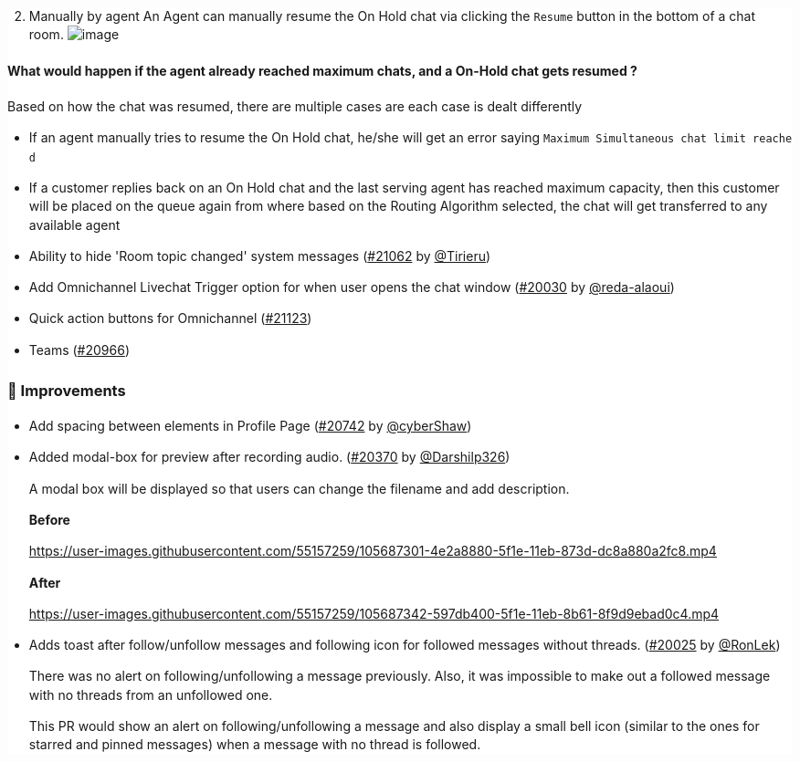   2. Manually by agent
    An Agent can manually resume the On Hold chat via clicking the `Resume` button in the bottom of a chat room. 
   ![image](https://user-images.githubusercontent.com/34130764/111538666-f88e9180-8792-11eb-8d14-01453b8e3db0.png)

  #### What would happen if the agent already reached maximum chats, and a On-Hold chat gets resumed ?
  Based on how the chat was resumed, there are multiple cases are each case is dealt differently

  
  - If an agent manually tries to resume the On Hold chat, he/she will get an error saying  `Maximum Simultaneous chat limit reached`
  
  - If a customer replies back on an On Hold chat and the last serving agent has reached maximum capacity, then this customer will be placed on the queue again from where based on the Routing Algorithm selected, the chat will get transferred to any available agent

- Ability to hide 'Room topic changed' system messages ([#21062](https://github.com/RocketChat/Rocket.Chat/pull/21062) by [@Tirieru](https://github.com/Tirieru))

- Add Omnichannel Livechat Trigger option for when user opens the chat window ([#20030](https://github.com/RocketChat/Rocket.Chat/pull/20030) by [@reda-alaoui](https://github.com/reda-alaoui))

- Quick action buttons for Omnichannel ([#21123](https://github.com/RocketChat/Rocket.Chat/pull/21123))

- Teams ([#20966](https://github.com/RocketChat/Rocket.Chat/pull/20966))

### 🚀 Improvements


- Add spacing between elements in Profile Page ([#20742](https://github.com/RocketChat/Rocket.Chat/pull/20742) by [@cyberShaw](https://github.com/cyberShaw))

- Added modal-box for preview after recording audio. ([#20370](https://github.com/RocketChat/Rocket.Chat/pull/20370) by [@Darshilp326](https://github.com/Darshilp326))

  A modal box will be displayed so that users can change the filename and add description.

  **Before**

  https://user-images.githubusercontent.com/55157259/105687301-4e2a8880-5f1e-11eb-873d-dc8a880a2fc8.mp4

  **After**

  https://user-images.githubusercontent.com/55157259/105687342-597db400-5f1e-11eb-8b61-8f9d9ebad0c4.mp4

- Adds toast after follow/unfollow messages and following icon for followed messages without threads. ([#20025](https://github.com/RocketChat/Rocket.Chat/pull/20025) by [@RonLek](https://github.com/RonLek))

  There was no alert on following/unfollowing a message previously. Also, it was impossible to make out a followed message with no threads from an unfollowed one. 

  This PR would show an alert on following/unfollowing a message and also display a small bell icon (similar to the ones for starred and pinned messages) when a message with no thread is followed.
